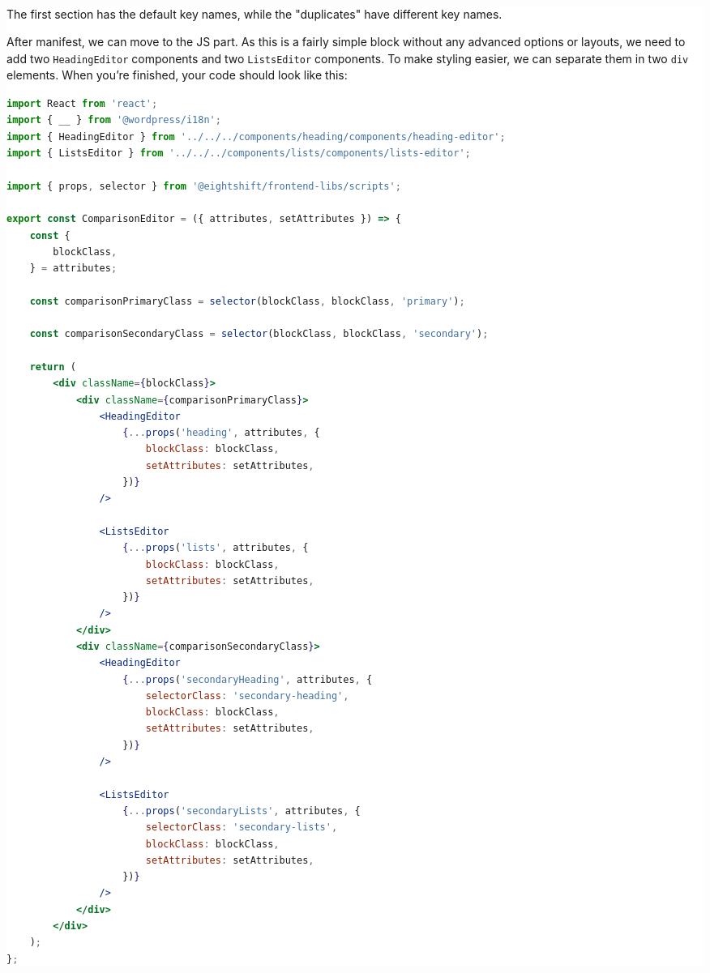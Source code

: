 The first section has the default key names, while the "duplicates" have different key names.

After manifest, we can move to the JS part. As this is a fairly simple block without any advanced options or layouts, we need to add two `HeadingEditor` components and two `ListsEditor` components. To make styling easier, we can separate them in two `div` elements. When you’re finished, your code should look like this:

```jsx
import React from 'react';
import { __ } from '@wordpress/i18n';
import { HeadingEditor } from '../../../components/heading/components/heading-editor';
import { ListsEditor } from '../../../components/lists/components/lists-editor';

import { props, selector } from '@eightshift/frontend-libs/scripts';

export const ComparisonEditor = ({ attributes, setAttributes }) => {
	const {
		blockClass,
	} = attributes;

	const comparisonPrimaryClass = selector(blockClass, blockClass, 'primary');

	const comparisonSecondaryClass = selector(blockClass, blockClass, 'secondary');

	return (
		<div className={blockClass}>
			<div className={comparisonPrimaryClass}>
				<HeadingEditor
					{...props('heading', attributes, {
						blockClass: blockClass,
						setAttributes: setAttributes,
					})}
				/>

				<ListsEditor
					{...props('lists', attributes, {
						blockClass: blockClass,
						setAttributes: setAttributes,
					})}
				/>
			</div>
			<div className={comparisonSecondaryClass}>
				<HeadingEditor
					{...props('secondaryHeading', attributes, {
						selectorClass: 'secondary-heading',
						blockClass: blockClass,
						setAttributes: setAttributes,
					})}
				/>

				<ListsEditor
					{...props('secondaryLists', attributes, {
						selectorClass: 'secondary-lists',
						blockClass: blockClass,
						setAttributes: setAttributes,
					})}
				/>
			</div>
		</div>
	);
};
```

